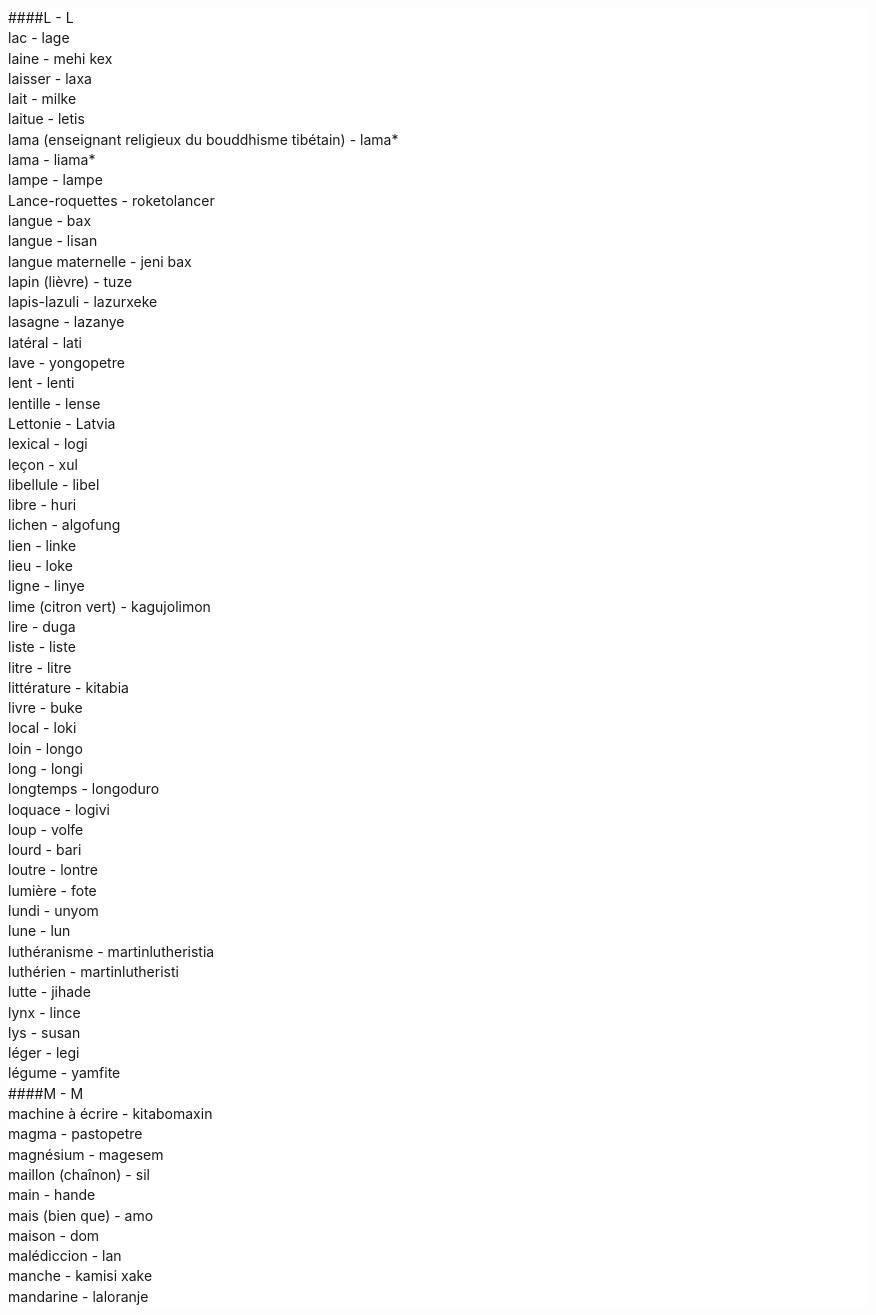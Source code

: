 ####L - L  
lac - lage  
laine - mehi kex  
laisser - laxa  
lait - milke  
laitue - letis  
lama (enseignant religieux du bouddhisme tibétain) - lama\*  
lama - liama\*  
lampe - lampe  
Lance-roquettes - roketolancer  
langue - bax  
langue - lisan  
langue maternelle - jeni bax  
lapin (lièvre) - tuze  
lapis-lazuli - lazurxeke  
lasagne - lazanye  
latéral - lati  
lave - yongopetre  
lent - lenti  
lentille - lense  
Lettonie - Latvia  
lexical - logi  
leçon - xul  
libellule - libel  
libre - huri  
lichen - algofung  
lien - linke  
lieu - loke  
ligne - linye  
lime (citron vert) - kagujolimon  
lire - duga  
liste - liste  
litre - litre  
littérature - kitabia  
livre - buke  
local - loki  
loin - longo  
long - longi  
longtemps - longoduro  
loquace - logivi  
loup - volfe  
lourd - bari  
loutre - lontre  
lumière - fote  
lundi - unyom  
lune - lun  
luthéranisme - martinlutheristia  
luthérien - martinlutheristi  
lutte - jihade  
lynx - lince  
lys - susan  
léger - legi  
légume - yamfite  
####M - M  
machine à écrire - kitabomaxin  
magma - pastopetre  
magnésium - magesem  
maillon (chaînon) - sil  
main - hande  
mais (bien que) - amo  
maison - dom  
malédiccion - lan  
manche - kamisi xake  
mandarine - laloranje  